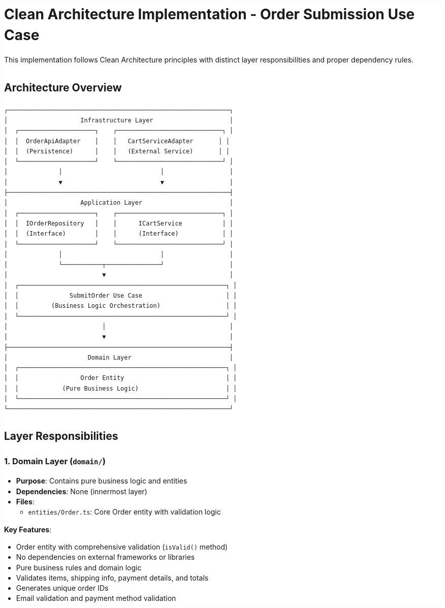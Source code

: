 # Clean Architecture Implementation - Order Submission Use Case

This implementation follows Clean Architecture principles with distinct layer responsibilities and proper dependency rules.

## Architecture Overview

```
┌─────────────────────────────────────────────────────────────┐
│                    Infrastructure Layer                     │
│  ┌─────────────────────┐    ┌─────────────────────────────┐ │
│  │  OrderApiAdapter    │    │   CartServiceAdapter       │ │
│  │  (Persistence)      │    │   (External Service)       │ │
│  └─────────────────────┘    └─────────────────────────────┘ │
│              │                           │                  │
│              ▼                           ▼                  │
├─────────────────────────────────────────────────────────────┤
│                    Application Layer                        │
│  ┌─────────────────────┐    ┌─────────────────────────────┐ │
│  │  IOrderRepository   │    │      ICartService           │ │
│  │  (Interface)        │    │      (Interface)            │ │
│  └─────────────────────┘    └─────────────────────────────┘ │
│              │                           │                  │
│              └───────────┬───────────────┘                  │
│                          ▼                                  │
│  ┌─────────────────────────────────────────────────────────┐ │
│  │              SubmitOrder Use Case                       │ │
│  │         (Business Logic Orchestration)                  │ │
│  └─────────────────────────────────────────────────────────┘ │
│                          │                                  │
│                          ▼                                  │
├─────────────────────────────────────────────────────────────┤
│                      Domain Layer                           │
│  ┌─────────────────────────────────────────────────────────┐ │
│  │                 Order Entity                            │ │
│  │            (Pure Business Logic)                        │ │
│  └─────────────────────────────────────────────────────────┘ │
└─────────────────────────────────────────────────────────────┘
```

## Layer Responsibilities

### 1. Domain Layer (`domain/`)
- **Purpose**: Contains pure business logic and entities
- **Dependencies**: None (innermost layer)
- **Files**:
  - `entities/Order.ts`: Core Order entity with validation logic

**Key Features**:
- Order entity with comprehensive validation (`isValid()` method)
- No dependencies on external frameworks or libraries
- Pure business rules and domain logic
- Validates items, shipping info, payment details, and totals
- Generates unique order IDs
- Email validation and payment method validation
